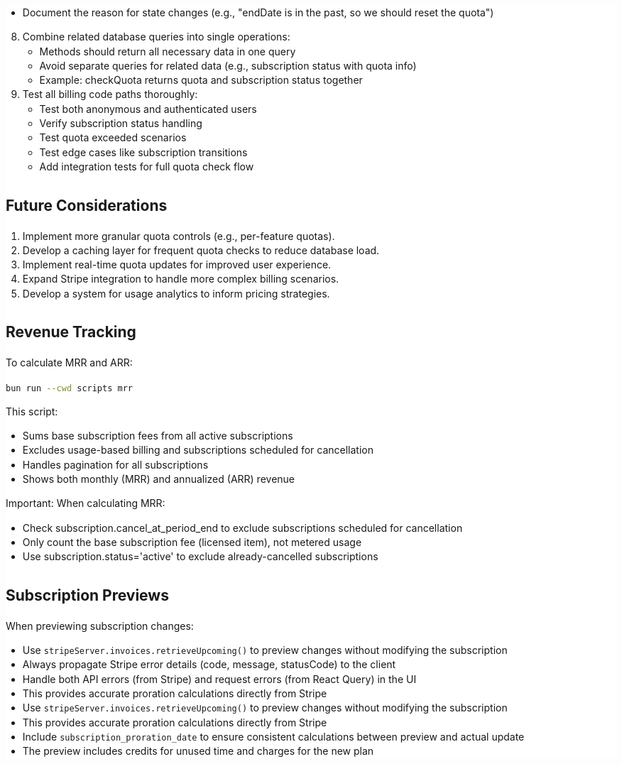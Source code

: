    - Document the reason for state changes (e.g., "endDate is in the past, so we should reset the quota")
8. Combine related database queries into single operations:
   - Methods should return all necessary data in one query
   - Avoid separate queries for related data (e.g., subscription status with quota info)
   - Example: checkQuota returns quota and subscription status together
9. Test all billing code paths thoroughly:
   - Test both anonymous and authenticated users
   - Verify subscription status handling
   - Test quota exceeded scenarios
   - Test edge cases like subscription transitions
   - Add integration tests for full quota check flow

## Future Considerations

1. Implement more granular quota controls (e.g., per-feature quotas).
2. Develop a caching layer for frequent quota checks to reduce database load.
3. Implement real-time quota updates for improved user experience.
4. Expand Stripe integration to handle more complex billing scenarios.
5. Develop a system for usage analytics to inform pricing strategies.

## Revenue Tracking

To calculate MRR and ARR:

```bash
bun run --cwd scripts mrr
```

This script:

- Sums base subscription fees from all active subscriptions
- Excludes usage-based billing and subscriptions scheduled for cancellation
- Handles pagination for all subscriptions
- Shows both monthly (MRR) and annualized (ARR) revenue

Important: When calculating MRR:

- Check subscription.cancel_at_period_end to exclude subscriptions scheduled for cancellation
- Only count the base subscription fee (licensed item), not metered usage
- Use subscription.status='active' to exclude already-cancelled subscriptions

## Subscription Previews

When previewing subscription changes:

- Use `stripeServer.invoices.retrieveUpcoming()` to preview changes without modifying the subscription
- Always propagate Stripe error details (code, message, statusCode) to the client
- Handle both API errors (from Stripe) and request errors (from React Query) in the UI
- This provides accurate proration calculations directly from Stripe
- Use `stripeServer.invoices.retrieveUpcoming()` to preview changes without modifying the subscription
- This provides accurate proration calculations directly from Stripe
- Include `subscription_proration_date` to ensure consistent calculations between preview and actual update
- The preview includes credits for unused time and charges for the new plan
